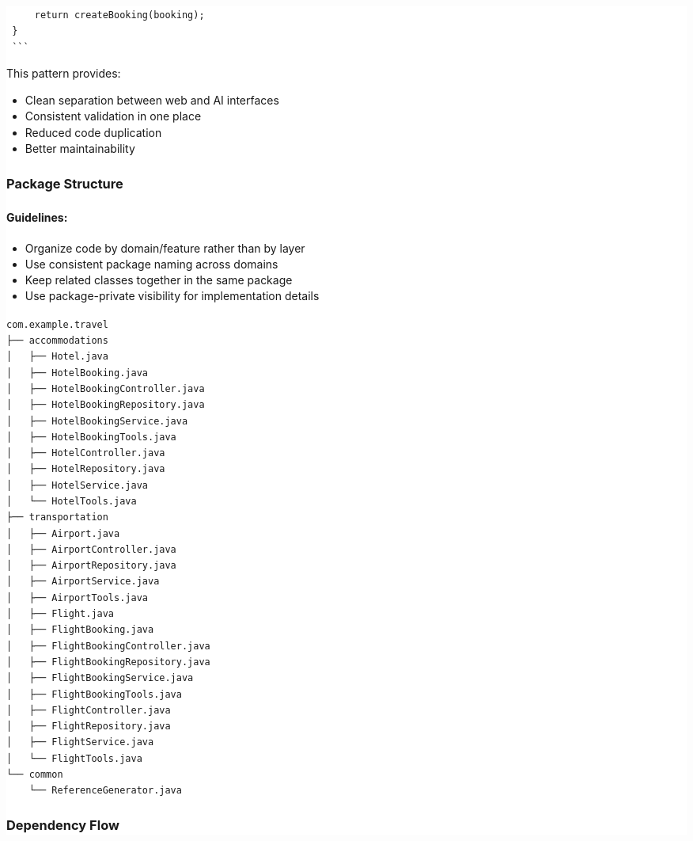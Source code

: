          return createBooking(booking);
     }
     ```

This pattern provides:
- Clean separation between web and AI interfaces
- Consistent validation in one place
- Reduced code duplication
- Better maintainability

### Package Structure

#### Guidelines:

- Organize code by domain/feature rather than by layer
- Use consistent package naming across domains
- Keep related classes together in the same package
- Use package-private visibility for implementation details

```
com.example.travel
├── accommodations
│   ├── Hotel.java
│   ├── HotelBooking.java
│   ├── HotelBookingController.java
│   ├── HotelBookingRepository.java
│   ├── HotelBookingService.java
│   ├── HotelBookingTools.java
│   ├── HotelController.java
│   ├── HotelRepository.java
│   ├── HotelService.java
│   └── HotelTools.java
├── transportation
│   ├── Airport.java
│   ├── AirportController.java
│   ├── AirportRepository.java
│   ├── AirportService.java
│   ├── AirportTools.java
│   ├── Flight.java
│   ├── FlightBooking.java
│   ├── FlightBookingController.java
│   ├── FlightBookingRepository.java
│   ├── FlightBookingService.java
│   ├── FlightBookingTools.java
│   ├── FlightController.java
│   ├── FlightRepository.java
│   ├── FlightService.java
│   └── FlightTools.java
└── common
    └── ReferenceGenerator.java
```

### Dependency Flow
